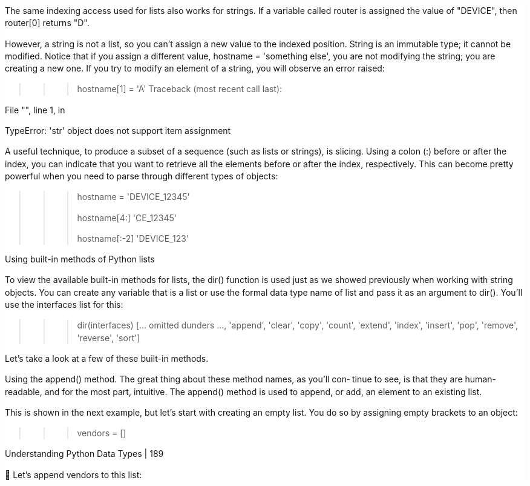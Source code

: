 The same indexing access used for lists also works for strings. If a variable called
router is assigned the value of "DEVICE", then router[0] returns "D".

However, a string is not a list, so you can’t assign a new value to the indexed position.
String is an immutable type; it cannot be modified. Notice that if you assign a
different value, hostname = 'something else', you are not modifying the string;
you are creating a new one. If you try to modify an element of a string, you will
observe an error raised:

>>> hostname[1] = 'A'
Traceback (most recent call last):

File "<stdin>", line 1, in <module>

TypeError: 'str' object does not support item assignment

A useful technique, to produce a subset of a sequence (such as lists or strings), is
slicing. Using a colon (:) before or after the index, you can indicate that you want
to retrieve all the elements before or after the index, respectively. This can become
pretty powerful when you need to parse through different types of objects:

>>> hostname = 'DEVICE_12345'
>>>
>>> hostname[4:]
'CE_12345'
>>>
>>> hostname[:-2]
'DEVICE_123'

Using built-in methods of Python lists

To view the available built-in methods for lists, the dir() function is used just as we
showed previously when working with string objects. You can create any variable that
is a list or use the formal data type name of list and pass it as an argument to dir().
You’ll use the interfaces list for this:

>>> dir(interfaces)
[... omitted dunders ..., 'append', 'clear', 'copy', 'count', 'extend', 'index',
'insert', 'pop', 'remove', 'reverse', 'sort']

Let’s take a look at a few of these built-in methods.

Using the append() method.    The great thing about these method names, as you’ll con‐
tinue to see, is that they are human-readable, and for the most part, intuitive. The
append() method is used to append, or add, an element to an existing list.

This is shown in the next example, but let’s start with creating an empty list. You do
so by assigning empty brackets to an object:

>>> vendors = []

Understanding Python Data Types
|
189


Let’s append vendors to this list:
